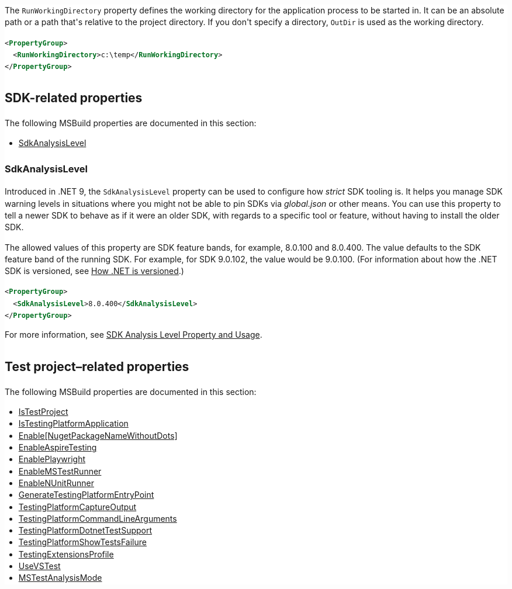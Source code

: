 The `RunWorkingDirectory` property defines the working directory for the application process to be started in. It can be an absolute path or a path that's relative to the project directory. If you don't specify a directory, `OutDir` is used as the working directory.

```xml
<PropertyGroup>
  <RunWorkingDirectory>c:\temp</RunWorkingDirectory>
</PropertyGroup>
```

## SDK-related properties

The following MSBuild properties are documented in this section:

- [SdkAnalysisLevel](#sdkanalysislevel)

### SdkAnalysisLevel

Introduced in .NET 9, the `SdkAnalysisLevel` property can be used to configure how *strict* SDK tooling is. It helps you manage SDK warning levels in situations where you might not be able to pin SDKs via *global.json* or other means. You can use this property to tell a newer SDK to behave as if it were an older SDK, with regards to a specific tool or feature, without having to install the older SDK.

The allowed values of this property are SDK feature bands, for example, 8.0.100 and 8.0.400. The value defaults to the SDK feature band of the running SDK. For example, for SDK 9.0.102, the value would be 9.0.100. (For information about how the .NET SDK is versioned, see [How .NET is versioned](../versions/index.md).)

```xml
<PropertyGroup>
  <SdkAnalysisLevel>8.0.400</SdkAnalysisLevel>
</PropertyGroup>
```

For more information, see [SDK Analysis Level Property and Usage](https://github.com/dotnet/designs/blob/main/proposed/sdk-analysis-level.md).

## Test project&ndash;related properties

The following MSBuild properties are documented in this section:

- [IsTestProject](#istestproject)
- [IsTestingPlatformApplication](#istestingplatformapplication)
- [Enable\[NugetPackageNameWithoutDots\]](#enablenugetpackagenamewithoutdots)
- [EnableAspireTesting](#enableaspiretesting)
- [EnablePlaywright](#enableplaywright)
- [EnableMSTestRunner](#enablemstestrunner)
- [EnableNUnitRunner](#enablenunitrunner)
- [GenerateTestingPlatformEntryPoint](#generatetestingplatformentrypoint)
- [TestingPlatformCaptureOutput](#testingplatformcaptureoutput)
- [TestingPlatformCommandLineArguments](#testingplatformcommandlinearguments)
- [TestingPlatformDotnetTestSupport](#testingplatformdotnettestsupport)
- [TestingPlatformShowTestsFailure](#testingplatformshowtestsfailure)
- [TestingExtensionsProfile](#testingextensionsprofile)
- [UseVSTest](#usevstest)
- [MSTestAnalysisMode](#mstestanalysismode)
